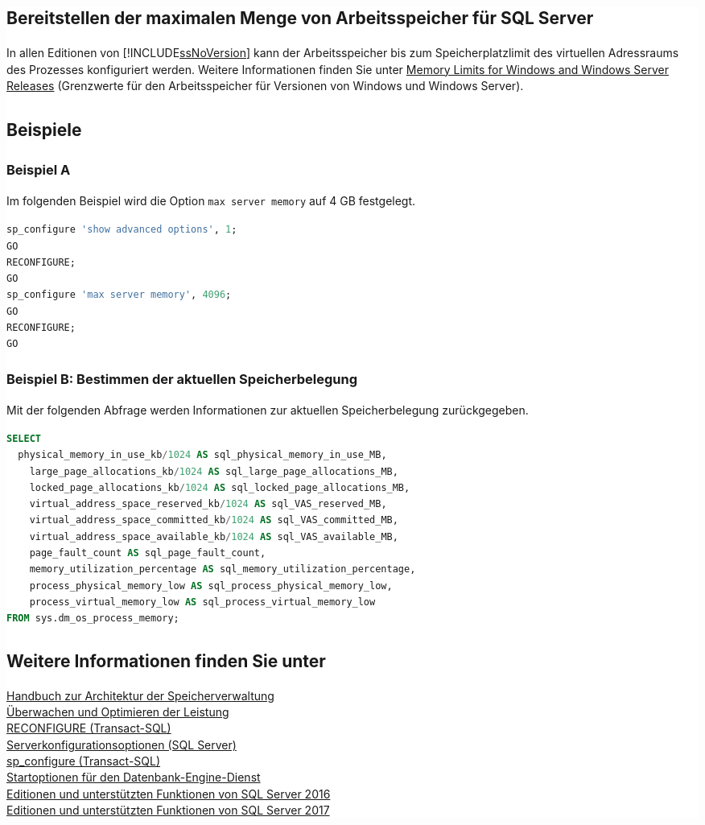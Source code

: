 ## <a name="providing-the-maximum-amount-of-memory-to-sql-server"></a>Bereitstellen der maximalen Menge von Arbeitsspeicher für SQL Server  
In allen Editionen von [!INCLUDE[ssNoVersion](../../includes/ssnoversion-md.md)] kann der Arbeitsspeicher bis zum Speicherplatzlimit des virtuellen Adressraums des Prozesses konfiguriert werden. Weitere Informationen finden Sie unter [Memory Limits for Windows and Windows Server Releases](/windows/desktop/Memory/memory-limits-for-windows-releases#physical_memory_limits_windows_server_2016) (Grenzwerte für den Arbeitsspeicher für Versionen von Windows und Windows Server).
  
## <a name="examples"></a>Beispiele  
  
### <a name="example-a"></a>Beispiel A  
 Im folgenden Beispiel wird die Option `max server memory` auf 4 GB festgelegt.  
  
```sql  
sp_configure 'show advanced options', 1;  
GO  
RECONFIGURE;  
GO  
sp_configure 'max server memory', 4096;  
GO  
RECONFIGURE;  
GO  
```  
  
### <a name="example-b-determining-current-memory-allocation"></a>Beispiel B: Bestimmen der aktuellen Speicherbelegung  
 Mit der folgenden Abfrage werden Informationen zur aktuellen Speicherbelegung zurückgegeben.  
  
```sql  
SELECT 
  physical_memory_in_use_kb/1024 AS sql_physical_memory_in_use_MB, 
    large_page_allocations_kb/1024 AS sql_large_page_allocations_MB, 
    locked_page_allocations_kb/1024 AS sql_locked_page_allocations_MB,
    virtual_address_space_reserved_kb/1024 AS sql_VAS_reserved_MB, 
    virtual_address_space_committed_kb/1024 AS sql_VAS_committed_MB, 
    virtual_address_space_available_kb/1024 AS sql_VAS_available_MB,
    page_fault_count AS sql_page_fault_count,
    memory_utilization_percentage AS sql_memory_utilization_percentage, 
    process_physical_memory_low AS sql_process_physical_memory_low, 
    process_virtual_memory_low AS sql_process_virtual_memory_low
FROM sys.dm_os_process_memory;  
```  
  
## <a name="see-also"></a>Weitere Informationen finden Sie unter  
 [Handbuch zur Architektur der Speicherverwaltung](../../relational-databases/memory-management-architecture-guide.md)   
 [Überwachen und Optimieren der Leistung](../../relational-databases/performance/monitor-and-tune-for-performance.md)   
 [RECONFIGURE &#40;Transact-SQL&#41;](../../t-sql/language-elements/reconfigure-transact-sql.md)   
 [Serverkonfigurationsoptionen &#40;SQL Server&#41;](../../database-engine/configure-windows/server-configuration-options-sql-server.md)   
 [sp_configure &#40;Transact-SQL&#41;](../../relational-databases/system-stored-procedures/sp-configure-transact-sql.md)   
 [Startoptionen für den Datenbank-Engine-Dienst](../../database-engine/configure-windows/database-engine-service-startup-options.md)   
 [Editionen und unterstützten Funktionen von SQL Server 2016](../../sql-server/editions-and-components-of-sql-server-2016.md#Cross-BoxScaleLimits)   
 [Editionen und unterstützten Funktionen von SQL Server 2017](../../sql-server/editions-and-components-of-sql-server-2017.md#Cross-BoxScaleLimits)   
